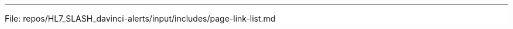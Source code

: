 [NotificationAdmitDischarge]: GraphDefinition-admit-discharge.html
[Operations]: artifacts.html
[Profiles]: artifacts.html#2
[Profiling]: {{site.data.fhir.path}}profiling.html
[Propose a Change]: https://jira.hl7.org/issues/?filter=12844&jql=project%20%3D%20FHIR%20AND%20Specification%20%3D%20%22US%20Da%20Vinci%20Alerts%20(FHIR)%20%5BFHIR-us-davinci-alerts%5D%22
[Push Alert Notification]: guidance.html#push-alert-notification
[R5 cross-version extension]: {{site.data.fhir.path}}security.html
[SMART Application Launch Framework Implementation Guide Release 1.0.0]: http://www.hl7.org/fhir/smart-app-launch/
[SMART Backend Services]: https://www.hl7.org/fhir/smart-app-launch/backend-services.html#backend-services
[Standard error responses]: {{site.data.fhir.path}}messageheader-operation-process-message.html
[Terminology]: artifacts.html#3
[US Core Condition Encounter Diagnosis Profile]: {{site.data.fhir.uscore7}}StructureDefinition-us-core-condition-encounter-diagnosis.html
[US Core Encounter Profile]: {{site.data.fhir.uscore7}}StructureDefinition-us-core-encounter.html
[US Core Location Profile]: {{site.data.fhir.uscore7}}StructureDefinition-us-core-location.html
[US Core Must Support]: {{site.data.fhir.uscore7}}/must-support.html
[US Core Patient Profile]: {{site.data.fhir.uscore7}}StructureDefinition-us-core-patient.html
[US Core Provenance Profile]: {{site.data.fhir.uscore7}}/StructureDefinition-us-core-provenance.html
[US Core guidance]: {{site.data.fhir.uscore7}}/StructureDefinition-us-core-condition-encounter-diagnosis.html#mandatory-and-must-support-data-elements
[US Core]: {{site.data.fhir.uscore7}}/index.html
[V3 Value SetActEncounterCode]: http://terminology.hl7.org/ValueSet/v3-ActEncounterCode
[`$process-message`]: {{site.data.fhir.path}}messageheader-operation-process-message.html
[`collection`]: {{site.data.fhir.path}}http.html#collection
[aggregation]: {{site.data.fhir.path}}elementdefinition-definitions.html#ElementDefinition.type.aggregation
[figure 9]: usecases.html#figure-9
[instructions on how to use it]: https://confluence.hl7.org/display/FHIR/Using+the+FHIR+Validator
[notifications by messaging]: {{site.data.fhir.path}}subscription.html#messaging
[operation]: {{site.data.fhir.path}}operations.html
[reliable delivery]: {{site.data.fhir.path}}messaging.html#reliable
[validator]: https://fhir.github.io/latest-ig-validator/org.hl7.fhir.validator.jar


---

File: repos/HL7_SLASH_davinci-alerts/input/includes/page-link-list.md

[Table of Contents]: toc.html
[Home]: index.html
[Scope and Usage]: scope.html
[Roles and Actors]: roles.html
[Workflow]: workflow.html
[Framework]: guidance.html
[Admit/Discharge/Transfer Use Case]: usecases.html
[Privacy, Safety, and Security]: security.html
[Downloads]: downloads.html
[Change Log]: changes.html
[Unsolicited Notification ImplementationGuide Resource]: ImplementationGuide-hl7.fhir.us.davinci-alerts.html
[Artifacts Summary]: artifacts.html
[Da Vinci Notifications Bundle Profile]: StructureDefinition-notifications-bundle.html
[Da Vinci Notifications Bundle Profile - Definitions]: StructureDefinition-notifications-bundle-definitions.html
[Da Vinci Notifications Bundle Profile - Mappings]: StructureDefinition-notifications-bundle-mappings.html
[Da Vinci Notifications Bundle Profile - Testing]: StructureDefinition-notifications-bundle-testing.html
[Da Vinci Notifications Bundle Profile - Examples]: StructureDefinition-notifications-bundle-examples.html
[Da Vinci Notifications Bundle Profile - XML Representation]: StructureDefinition-notifications-bundle.profile.xml.html
[Da Vinci Notifications Bundle Profile - JSON Representation]: StructureDefinition-notifications-bundle.profile.json.html
[Da Vinci Notifications Bundle Profile - TTL Representation]: StructureDefinition-notifications-bundle.profile.ttl.html
[Da Vinci Notifications MessageHeader Profile]: StructureDefinition-notifications-messageheader.html
[Da Vinci Notifications MessageHeader Profile - Definitions]: StructureDefinition-notifications-messageheader-definitions.html
[Da Vinci Notifications MessageHeader Profile - Mappings]: StructureDefinition-notifications-messageheader-mappings.html
[Da Vinci Notifications MessageHeader Profile - Testing]: StructureDefinition-notifications-messageheader-testing.html
[Da Vinci Notifications MessageHeader Profile - XML Representation]: StructureDefinition-notifications-messageheader.profile.xml.html
[Da Vinci Notifications MessageHeader Profile - JSON Representation]: StructureDefinition-notifications-messageheader.profile.json.html
[Da Vinci Notifications MessageHeader Profile - TTL Representation]: StructureDefinition-notifications-messageheader.profile.ttl.html
[Da Vinci Admit Notification MessageHeader Profile]: StructureDefinition-admit-notification-messageheader.html
[Da Vinci Admit Notification MessageHeader Profile - Definitions]: StructureDefinition-admit-notification-messageheader-definitions.html
[Da Vinci Admit Notification MessageHeader Profile - Mappings]: StructureDefinition-admit-notification-messageheader-mappings.html
[Da Vinci Admit Notification MessageHeader Profile - Testing]: StructureDefinition-admit-notification-messageheader-testing.html
[Da Vinci Admit Notification MessageHeader Profile - XML Representation]: StructureDefinition-admit-notification-messageheader.profile.xml.html
[Da Vinci Admit Notification MessageHeader Profile - JSON Representation]: StructureDefinition-admit-notification-messageheader.profile.json.html
[Da Vinci Admit Notification MessageHeader Profile - TTL Representation]: StructureDefinition-admit-notification-messageheader.profile.ttl.html
[Da Vinci Admit/Discharge/Transfer Notification Condition Profile]: StructureDefinition-adt-notification-condition.html
[Da Vinci Admit/Discharge/Transfer Notification Condition Profile - Definitions]: StructureDefinition-adt-notification-condition-definitions.html

["black box"]: https://en.wikipedia.org/wiki/Black_box
[2019 CMS 45 CFR Part 156 NPRM]: https://www.federalregister.gov/d/2020-05050
[Alternate Reference]: http://hl7.org/fhir/StructureDefinition/alternate-reference
[Argonaut Clinical Data Subscriptions]: http://argonautwiki.hl7.org/index.php?title=Argonaut_2019_Projects#Clinical_Data_Subscriptions
[Basic Provenance for HIE Redistribution and Transformation]: {{site.data.fhir.uscore7}}/basic-provenance.html#hie-redistribution
[Bundle Admit Notification Message Bundle 01]: Bundle-admit-notification-message-bundle-01.html
[Bundle Discharge Notification Message Bundle 01]: Bundle-discharge-notification-message-bundle-01.html
[Bundle]: {{site.data.fhir.path}}bundle.html
[Capability Statements]: artifacts.html#1
[Da Vinci Admit Notification Message Definition]: MessageDefinition-notification-admit.html
[Da Vinci Discharge Notification Message Definition]: MessageDefinition-notification-discharge.html
[Da Vinci Health Record Exchange (HRex)]: http://hl7.org/fhir/us/davinci-hrex/index.html
[Da Vinci Notification Event CodeSystem]: CodeSystem-notification-event.html
[Da Vinci Notifications CapabilityStatements]: capstatements.html
[Da Vinci Notifications GraphDefinition Profile]: StructureDefinition-notifications-graphdefinition.html
[Da Vinci Notifications MessageDefinition Profile]: StructureDefinition-notifications-messagedefinition.html
[Da Vinci Notifications Must Support Extension]: StructureDefinition-extension-mustSupport.html
[Da Vinci]: http://www.hl7.org/about/davinci/index.cfm?ref=common
[Discharge disposition]: http://hl7.org/fhir/ValueSet/encounter-discharge-disposition
[Downloads]: downloads.html "Downloads Page"
[Dynamic Registration for SMART Apps]: http://www.udap.org/udap-dynamic-client-registration.html
[ElementDefinition.mustSupport]: {{site.data.fhir.path}}elementdefinition-definitions.html#ElementDefinition.mustSupport
[Endpoint]: {{site.data.fhir.path}}bundle.html
[Example Transaction]: usecases.html#example-transaction
[Examples Transactions]: usecases.html#example-transactions
[Examples]: artifacts.html#5
[FHIR Artifacts]: artifacts.html
[FHIR Bulk Data Access (Flat FHIR)]: http://hl7.org/fhir/uv/bulkdata/STU1/
[FHIR Data Segmentation for Privacy project]: https://www.hl7.org/special/Committees/projman/searchableProjectIndex.cfm?action=edit&ProjectNumber=1549
[FHIR Messaging paradigm]: {{site.data.fhir.path}}messaging.html
[FHIR R4 core]: {{site.data.fhir.path}}fhir-spec.zip
[FHIR R5 MessageHeader]: http://hl7.org/fhir/R5/messageheader.html
[FHIR RESTful operation]: {{site.data.fhir.path}}operations.html
[FHIR Subscription Based Notification]: guidance.html#fhir-subscription-based-notification
[FHIR at Scale Taskforce (FAST)]: https://confluence.hl7.org/display/FAST/FAST+Projects
[FHIR core downloads]: {{site.data.fhir.path}}downloads.html
[FHIR message Bundle]: {{site.data.fhir.path}}bundle.html#message
[FHIR messaging]: {{site.data.fhir.path}}messaging.html
[Formal Profile Definition]: #profile
[Framework]: guidance.html  "General Framework Page"
[HL7 Da Vinci Guiding Principles]: https://confluence.hl7.org/display/DVP/Da+Vinci+Clinical+Advisory+Council+Members?preview=/66940155/66942916/Guiding%20Principles%20for%20Da%20Vinci%20Implementation%20Guides.pdf
[HRex Organization Profile]: {{site.data.fhir.hrex}}/StructureDefinition-hrex-organization.html
[HRex Security and Privacy]: {{site.data.fhir.hrex}}/security.html
[Hybrid/Intermediary Exchange Implementation Guide]: http://hl7.org/fhir/us/exchange-routing/index.html
[IG Home]: index.html "Home Page"
[Infrastructure and Messaging (INM)]: http://www.hl7.org/Special/committees/inm/index.cfm
[Message Definitions]: bundles.html "Bundle Definitions Page"
[Messageheader Admit Notification Messageheader 01]: MessageHeader-admit-notification-messageheader-01.html
[Messageheader Discharge Notification Messageheader 01]: MessageHeader-discharge-notification-messageheader-01.html
[Must Support]: guidance.html#must-support
[MustSupport flag]: {{site.data.fhir.path}}profiling.html#mustsupport
[Da Vinci Admit/Discharge/Transfer Notification Condition Profile - Mappings]: StructureDefinition-adt-notification-condition-mappings.html
[Da Vinci Admit/Discharge/Transfer Notification Condition Profile - Testing]: StructureDefinition-adt-notification-condition-testing.html
[Da Vinci Admit/Discharge/Transfer Notification Condition Profile - XML Representation]: StructureDefinition-adt-notification-condition.profile.xml.html
[Da Vinci Admit/Discharge/Transfer Notification Condition Profile - JSON Representation]: StructureDefinition-adt-notification-condition.profile.json.html
[Da Vinci Admit/Discharge/Transfer Notification Condition Profile - TTL Representation]: StructureDefinition-adt-notification-condition.profile.ttl.html
[Da Vinci Admit/Discharge/Transfer Notification Coverage Profile]: StructureDefinition-adt-notification-coverage.html
[Da Vinci Admit/Discharge/Transfer Notification Coverage Profile - Definitions]: StructureDefinition-adt-notification-coverage-definitions.html
[Da Vinci Admit/Discharge/Transfer Notification Coverage Profile - Mappings]: StructureDefinition-adt-notification-coverage-mappings.html
[Da Vinci Admit/Discharge/Transfer Notification Coverage Profile - Testing]: StructureDefinition-adt-notification-coverage-testing.html
[Da Vinci Admit/Discharge/Transfer Notification Coverage Profile - XML Representation]: StructureDefinition-adt-notification-coverage.profile.xml.html
[Da Vinci Admit/Discharge/Transfer Notification Coverage Profile - JSON Representation]: StructureDefinition-adt-notification-coverage.profile.json.html
[Da Vinci Admit/Discharge/Transfer Notification Coverage Profile - TTL Representation]: StructureDefinition-adt-notification-coverage.profile.ttl.html
[Da Vinci Admit/Discharge/Transfer Notification Encounter Profile]: StructureDefinition-adt-notification-encounter.html
[Da Vinci Admit/Discharge/Transfer Notification Encounter Profile - Definitions]: StructureDefinition-adt-notification-encounter-definitions.html
[Da Vinci Admit/Discharge/Transfer Notification Encounter Profile - Mappings]: StructureDefinition-adt-notification-encounter-mappings.html
[Da Vinci Admit/Discharge/Transfer Notification Encounter Profile - Testing]: StructureDefinition-adt-notification-encounter-testing.html
[Da Vinci Admit/Discharge/Transfer Notification Encounter Profile - XML Representation]: StructureDefinition-adt-notification-encounter.profile.xml.html
[Da Vinci Admit/Discharge/Transfer Notification Encounter Profile - JSON Representation]: StructureDefinition-adt-notification-encounter.profile.json.html
[Da Vinci Admit/Discharge/Transfer Notification Encounter Profile - TTL Representation]: StructureDefinition-adt-notification-encounter.profile.ttl.html
[Da Vinci Discharge Notification MessageHeader Profile]: StructureDefinition-discharge-notification-messageheader.html
[Da Vinci Discharge Notification MessageHeader Profile - Definitions]: StructureDefinition-discharge-notification-messageheader-definitions.html
[Da Vinci Discharge Notification MessageHeader Profile - Mappings]: StructureDefinition-discharge-notification-messageheader-mappings.html
[Da Vinci Discharge Notification MessageHeader Profile - Testing]: StructureDefinition-discharge-notification-messageheader-testing.html
[Da Vinci Discharge Notification MessageHeader Profile - XML Representation]: StructureDefinition-discharge-notification-messageheader.profile.xml.html
[Da Vinci Discharge Notification MessageHeader Profile - JSON Representation]: StructureDefinition-discharge-notification-messageheader.profile.json.html
[Da Vinci Discharge Notification MessageHeader Profile - TTL Representation]: StructureDefinition-discharge-notification-messageheader.profile.ttl.html
[Da Vinci Transfer Notification MessageHeader Profile]: StructureDefinition-transfer-notification-messageheader.html
[Da Vinci Transfer Notification MessageHeader Profile - Definitions]: StructureDefinition-transfer-notification-messageheader-definitions.html
[Da Vinci Transfer Notification MessageHeader Profile - Mappings]: StructureDefinition-transfer-notification-messageheader-mappings.html
[Da Vinci Transfer Notification MessageHeader Profile - Testing]: StructureDefinition-transfer-notification-messageheader-testing.html
[Da Vinci Transfer Notification MessageHeader Profile - XML Representation]: StructureDefinition-transfer-notification-messageheader.profile.xml.html
[Da Vinci Transfer Notification MessageHeader Profile - JSON Representation]: StructureDefinition-transfer-notification-messageheader.profile.json.html
[Da Vinci Transfer Notification MessageHeader Profile - TTL Representation]: StructureDefinition-transfer-notification-messageheader.profile.ttl.html
[Da Vinci Notification Admit Event ValueSet]: ValueSet-notification-admit-event.html
[Da Vinci Notification Admit Event ValueSet - Testing]: ValueSet-notification-admit-event-testing.html
[Da Vinci Notification Admit Event ValueSet - XML Representation]: ValueSet-notification-admit-event.xml.html
[Da Vinci Notification Admit Event ValueSet - JSON Representation]: ValueSet-notification-admit-event.json.html
[Da Vinci Notification Admit Event ValueSet - TTL Representation]: ValueSet-notification-admit-event.ttl.html
[Da Vinci Notification Discharge Event ValueSet]: ValueSet-notification-discharge-event.html
[Da Vinci Notification Discharge Event ValueSet - Testing]: ValueSet-notification-discharge-event-testing.html
[Da Vinci Notification Discharge Event ValueSet - XML Representation]: ValueSet-notification-discharge-event.xml.html
[Da Vinci Notification Discharge Event ValueSet - JSON Representation]: ValueSet-notification-discharge-event.json.html
[Da Vinci Notification Discharge Event ValueSet - TTL Representation]: ValueSet-notification-discharge-event.ttl.html
[Da Vinci Notification Event ValueSet]: ValueSet-notification-event.html
[Da Vinci Notification Event ValueSet - Testing]: ValueSet-notification-event-testing.html
[Da Vinci Notification Event ValueSet - XML Representation]: ValueSet-notification-event.xml.html
[Da Vinci Notification Event ValueSet - JSON Representation]: ValueSet-notification-event.json.html
[Da Vinci Notification Event ValueSet - TTL Representation]: ValueSet-notification-event.ttl.html
[Da Vinci Notification Transfer Event ValueSet]: ValueSet-notification-transfer-event.html
[Da Vinci Notification Transfer Event ValueSet - Testing]: ValueSet-notification-transfer-event-testing.html
[Da Vinci Notification Transfer Event ValueSet - XML Representation]: ValueSet-notification-transfer-event.xml.html
[Da Vinci Notification Transfer Event ValueSet - JSON Representation]: ValueSet-notification-transfer-event.json.html
[Da Vinci Notification Transfer Event ValueSet - TTL Representation]: ValueSet-notification-transfer-event.ttl.html
[Da Vinci Event CodeSystem Notification]: CodeSystem-notification-event.html
[Da Vinci Event CodeSystem Notification - Testing]: CodeSystem-notification-event-testing.html
[Da Vinci Event CodeSystem Notification - XML Representation]: CodeSystem-notification-event.xml.html
[Da Vinci Event CodeSystem Notification - JSON Representation]: CodeSystem-notification-event.json.html
[Da Vinci Event CodeSystem Notification - TTL Representation]: CodeSystem-notification-event.ttl.html
[Admit Notification Intermediate Translate Bundle]: Bundle-admit-notification-intermediate-translate-bundle.html
[Admit Notification Intermediate Translate Bundle - XML Representation]: Bundle-admit-notification-intermediate-translate-bundle.xml.html
[Admit Notification Intermediate Translate Bundle - JSON Representation]: Bundle-admit-notification-intermediate-translate-bundle.json.html
[Admit Notification Intermediate Translate Bundle - TTL Representation]: Bundle-admit-notification-intermediate-translate-bundle.ttl.html
[Admit Notification Intermediate Transmit Bundle]: Bundle-admit-notification-intermediate-transmit-bundle.html
[Admit Notification Intermediate Transmit Bundle - XML Representation]: Bundle-admit-notification-intermediate-transmit-bundle.xml.html
[Admit Notification Intermediate Transmit Bundle - JSON Representation]: Bundle-admit-notification-intermediate-transmit-bundle.json.html
[Admit Notification Intermediate Transmit Bundle - TTL Representation]: Bundle-admit-notification-intermediate-transmit-bundle.ttl.html
[Admit Notification Message Bundle 01]: Bundle-admit-notification-message-bundle-01.html
[Admit Notification Message Bundle 01 - XML Representation]: Bundle-admit-notification-message-bundle-01.xml.html
[Admit Notification Message Bundle 01 - JSON Representation]: Bundle-admit-notification-message-bundle-01.json.html
[Admit Notification Message Bundle 01 - TTL Representation]: Bundle-admit-notification-message-bundle-01.ttl.html
[Admit Notification Message Bundle 02]: Bundle-admit-notification-message-bundle-02.html
[Admit Notification Message Bundle 02 - XML Representation]: Bundle-admit-notification-message-bundle-02.xml.html
[Admit Notification Message Bundle 02 - JSON Representation]: Bundle-admit-notification-message-bundle-02.json.html
[Admit Notification Message Bundle 02 - TTL Representation]: Bundle-admit-notification-message-bundle-02.ttl.html
[Discharge Notification Message Bundle]: Bundle-discharge-notification-message-bundle-01.html
[Discharge Notification Message Bundle - XML Representation]: Bundle-discharge-notification-message-bundle-01.xml.html
[Discharge Notification Message Bundle - JSON Representation]: Bundle-discharge-notification-message-bundle-01.json.html
[Discharge Notification Message Bundle - TTL Representation]: Bundle-discharge-notification-message-bundle-01.ttl.html
[Transfer Notification Message Bundle]: Bundle-transfer-notification-message-bundle-01.html
[Transfer Notification Message Bundle - XML Representation]: Bundle-transfer-notification-message-bundle-01.xml.html
[Transfer Notification Message Bundle - JSON Representation]: Bundle-transfer-notification-message-bundle-01.json.html
[Transfer Notification Message Bundle - TTL Representation]: Bundle-transfer-notification-message-bundle-01.ttl.html
[Notification Forwarder CapabilityStatement]: CapabilityStatement-notification-forwarder.html
[Notification Forwarder CapabilityStatement - Testing]: CapabilityStatement-notification-forwarder-testing.html
[Notification Forwarder CapabilityStatement - XML Representation]: CapabilityStatement-notification-forwarder.xml.html
[Notification Forwarder CapabilityStatement - JSON Representation]: CapabilityStatement-notification-forwarder.json.html
[Notification Forwarder CapabilityStatement - TTL Representation]: CapabilityStatement-notification-forwarder.ttl.html
[Notification Receiver CapabilityStatement]: CapabilityStatement-notification-receiver.html
[Notification Receiver CapabilityStatement - Testing]: CapabilityStatement-notification-receiver-testing.html
[Notification Receiver CapabilityStatement - XML Representation]: CapabilityStatement-notification-receiver.xml.html
[Notification Receiver CapabilityStatement - JSON Representation]: CapabilityStatement-notification-receiver.json.html
[Notification Receiver CapabilityStatement - TTL Representation]: CapabilityStatement-notification-receiver.ttl.html
[Notification Sender CapabilityStatement]: CapabilityStatement-notification-sender.html
[Notification Sender CapabilityStatement - Testing]: CapabilityStatement-notification-sender-testing.html
[Notification Sender CapabilityStatement - XML Representation]: CapabilityStatement-notification-sender.xml.html
[Notification Sender CapabilityStatement - JSON Representation]: CapabilityStatement-notification-sender.json.html
[Notification Sender CapabilityStatement - TTL Representation]: CapabilityStatement-notification-sender.ttl.html
[Direct ADT to Da Vinci Alerts ConceptMap]: ConceptMap-direct-alerts.html
[Direct ADT to Da Vinci Alerts ConceptMap - Testing]: ConceptMap-direct-alerts-testing.html
[Direct ADT to Da Vinci Alerts ConceptMap - XML Representation]: ConceptMap-direct-alerts.xml.html
[Direct ADT to Da Vinci Alerts ConceptMap - JSON Representation]: ConceptMap-direct-alerts.json.html
[Direct ADT to Da Vinci Alerts ConceptMap - TTL Representation]: ConceptMap-direct-alerts.ttl.html
[Account]: {{site.data.fhir.path}}account.html
[ActivityDefinition]: {{site.data.fhir.path}}activitydefinition.html
[AdverseEvent]: {{site.data.fhir.path}}adverseevent.html
[AllergyIntolerance]: {{site.data.fhir.path}}allergyintolerance.html
[Appointment]: {{site.data.fhir.path}}appointment.html
[AppointmentResponse]: {{site.data.fhir.path}}appointmentresponse.html
[AuditEvent]: {{site.data.fhir.path}}auditevent.html
[Basic]: {{site.data.fhir.path}}basic.html
[BiologicallyDerivedProduct]: {{site.data.fhir.path}}biologicallyderivedproduct.html
[BodyStructure]: {{site.data.fhir.path}}bodystructure.html
[CapabilityStatement]: {{site.data.fhir.path}}capabilitystatement.html
[CarePlan]: {{site.data.fhir.path}}careplan.html
[CareTeam]: {{site.data.fhir.path}}careteam.html
[CatalogEntry]: {{site.data.fhir.path}}catalogentry.html
[ChargeItem]: {{site.data.fhir.path}}chargeitem.html
[ChargeItemDefinition]: {{site.data.fhir.path}}chargeitemdefinition.html
[Claim]: {{site.data.fhir.path}}claim.html
[ClaimResponse]: {{site.data.fhir.path}}claimresponse.html
[ClinicalImpression]: {{site.data.fhir.path}}clinicalimpression.html
[CodeSystem]: {{site.data.fhir.path}}codesystem.html
[Communication]: {{site.data.fhir.path}}communication.html
[CommunicationRequest]: {{site.data.fhir.path}}communicationrequest.html
[CompartmentDefinition]: {{site.data.fhir.path}}compartmentdefinition.html
[Composition]: {{site.data.fhir.path}}composition.html
[ConceptMap]: {{site.data.fhir.path}}conceptmap.html
[Condition]: {{site.data.fhir.path}}condition.html
[Consent]: {{site.data.fhir.path}}consent.html
[Contract]: {{site.data.fhir.path}}contract.html
[Coverage]: {{site.data.fhir.path}}coverage.html
[CoverageEligibilityRequest]: {{site.data.fhir.path}}coverageeligibilityrequest.html
[CoverageEligibilityResponse]: {{site.data.fhir.path}}coverageeligibilityresponse.html
[DetectedIssue]: {{site.data.fhir.path}}detectedissue.html
[Device]: {{site.data.fhir.path}}device.html
[DeviceDefinition]: {{site.data.fhir.path}}devicedefinition.html
[DeviceMetric]: {{site.data.fhir.path}}devicemetric.html
[DeviceRequest]: {{site.data.fhir.path}}devicerequest.html
[DeviceUseStatement]: {{site.data.fhir.path}}deviceusestatement.html
[DiagnosticReport]: {{site.data.fhir.path}}diagnosticreport.html
[DocumentManifest]: {{site.data.fhir.path}}documentmanifest.html
[DocumentReference]: {{site.data.fhir.path}}documentreference.html
[EffectEvidenceSynthesis]: {{site.data.fhir.path}}effectevidencesynthesis.html
[Encounter]: {{site.data.fhir.path}}encounter.html
[Endpoint]: {{site.data.fhir.path}}endpoint.html
[EnrollmentRequest]: {{site.data.fhir.path}}enrollmentrequest.html
[EnrollmentResponse]: {{site.data.fhir.path}}enrollmentresponse.html
[EpisodeOfCare]: {{site.data.fhir.path}}episodeofcare.html
[EventDefinition]: {{site.data.fhir.path}}eventdefinition.html
[Evidence]: {{site.data.fhir.path}}evidence.html
[EvidenceVariable]: {{site.data.fhir.path}}evidencevariable.html
[ExampleScenario]: {{site.data.fhir.path}}examplescenario.html
[ExplanationOfBenefit]: {{site.data.fhir.path}}explanationofbenefit.html
[FamilyMemberHistory]: {{site.data.fhir.path}}familymemberhistory.html
[Flag]: {{site.data.fhir.path}}flag.html
[Goal]: {{site.data.fhir.path}}goal.html
[GraphDefinition]: {{site.data.fhir.path}}graphdefinition.html
[Group]: {{site.data.fhir.path}}group.html
[GuidanceResponse]: {{site.data.fhir.path}}guidanceresponse.html
[HealthcareService]: {{site.data.fhir.path}}healthcareservice.html
[ImagingStudy]: {{site.data.fhir.path}}imagingstudy.html
[Immunization]: {{site.data.fhir.path}}immunization.html
[ImmunizationEvaluation]: {{site.data.fhir.path}}immunizationevaluation.html
[ImmunizationRecommendation]: {{site.data.fhir.path}}immunizationrecommendation.html
[ImplementationGuide]: {{site.data.fhir.path}}implementationguide.html
[InsurancePlan]: {{site.data.fhir.path}}insuranceplan.html
[Invoice]: {{site.data.fhir.path}}invoice.html
[Library]: {{site.data.fhir.path}}library.html
[Linkage]: {{site.data.fhir.path}}linkage.html
[List]: {{site.data.fhir.path}}list.html
[Location]: {{site.data.fhir.path}}location.html
[Measure]: {{site.data.fhir.path}}measure.html
[MeasureReport]: {{site.data.fhir.path}}measurereport.html
[Media]: {{site.data.fhir.path}}media.html
[Medication]: {{site.data.fhir.path}}medication.html
[MedicationAdministration]: {{site.data.fhir.path}}medicationadministration.html
[MedicationDispense]: {{site.data.fhir.path}}medicationdispense.html
[MedicationKnowledge]: {{site.data.fhir.path}}medicationknowledge.html
[MedicationRequest]: {{site.data.fhir.path}}medicationrequest.html
[MedicationStatement]: {{site.data.fhir.path}}medicationstatement.html
[MedicinalProduct]: {{site.data.fhir.path}}medicinalproduct.html
[MedicinalProductAuthorization]: {{site.data.fhir.path}}medicinalproductauthorization.html
[MedicinalProductContraindication]: {{site.data.fhir.path}}medicinalproductcontraindication.html
[MedicinalProductIndication]: {{site.data.fhir.path}}medicinalproductindication.html
[MedicinalProductIngredient]: {{site.data.fhir.path}}medicinalproductingredient.html
[MedicinalProductInteraction]: {{site.data.fhir.path}}medicinalproductinteraction.html
[MedicinalProductManufactured]: {{site.data.fhir.path}}medicinalproductmanufactured.html
[MedicinalProductPackaged]: {{site.data.fhir.path}}medicinalproductpackaged.html
[MedicinalProductPharmaceutical]: {{site.data.fhir.path}}medicinalproductpharmaceutical.html
[MedicinalProductUndesirableEffect]: {{site.data.fhir.path}}medicinalproductundesirableeffect.html
[MessageDefinition]: {{site.data.fhir.path}}messagedefinition.html
[MessageHeader]: {{site.data.fhir.path}}messageheader.html
[MetadataResource]: {{site.data.fhir.path}}metadataresource.html
[MolecularSequence]: {{site.data.fhir.path}}molecularsequence.html
[NamingSystem]: {{site.data.fhir.path}}namingsystem.html
[NutritionOrder]: {{site.data.fhir.path}}nutritionorder.html
[Observation]: {{site.data.fhir.path}}observation.html
[ObservationDefinition]: {{site.data.fhir.path}}observationdefinition.html
[OperationDefinition]: {{site.data.fhir.path}}operationdefinition.html
[OperationOutcome]: {{site.data.fhir.path}}operationoutcome.html
[Organization]: {{site.data.fhir.path}}organization.html
[OrganizationAffiliation]: {{site.data.fhir.path}}organizationaffiliation.html
[Patient]: {{site.data.fhir.path}}patient.html
[PaymentNotice]: {{site.data.fhir.path}}paymentnotice.html
[PaymentReconciliation]: {{site.data.fhir.path}}paymentreconciliation.html
[Person]: {{site.data.fhir.path}}person.html
[PlanDefinition]: {{site.data.fhir.path}}plandefinition.html
[Practitioner]: {{site.data.fhir.path}}practitioner.html
[PractitionerRole]: {{site.data.fhir.path}}practitionerrole.html
[Procedure]: {{site.data.fhir.path}}procedure.html
[Provenance]: {{site.data.fhir.path}}provenance.html
[Questionnaire]: {{site.data.fhir.path}}questionnaire.html
[QuestionnaireResponse]: {{site.data.fhir.path}}questionnaireresponse.html
[RelatedPerson]: {{site.data.fhir.path}}relatedperson.html
[RequestGroup]: {{site.data.fhir.path}}requestgroup.html
[ResearchDefinition]: {{site.data.fhir.path}}researchdefinition.html
[ResearchElementDefinition]: {{site.data.fhir.path}}researchelementdefinition.html
[ResearchStudy]: {{site.data.fhir.path}}researchstudy.html
[ResearchSubject]: {{site.data.fhir.path}}researchsubject.html
[RiskAssessment]: {{site.data.fhir.path}}riskassessment.html
[RiskEvidenceSynthesis]: {{site.data.fhir.path}}riskevidencesynthesis.html
[Schedule]: {{site.data.fhir.path}}schedule.html
[SearchParameter]: {{site.data.fhir.path}}searchparameter.html
[ServiceRequest]: {{site.data.fhir.path}}servicerequest.html
[Slot]: {{site.data.fhir.path}}slot.html
[Specimen]: {{site.data.fhir.path}}specimen.html
[SpecimenDefinition]: {{site.data.fhir.path}}specimendefinition.html
[StructureDefinition]: {{site.data.fhir.path}}structuredefinition.html
[StructureMap]: {{site.data.fhir.path}}structuremap.html
[Subscription]: {{site.data.fhir.path}}subscription.html
[Substance]: {{site.data.fhir.path}}substance.html
[SubstanceNucleicAcid]: {{site.data.fhir.path}}substancenucleicacid.html
[SubstancePolymer]: {{site.data.fhir.path}}substancepolymer.html
[SubstanceProtein]: {{site.data.fhir.path}}substanceprotein.html
[SubstanceReferenceInformation]: {{site.data.fhir.path}}substancereferenceinformation.html
[SubstanceSourceMaterial]: {{site.data.fhir.path}}substancesourcematerial.html
[SubstanceSpecification]: {{site.data.fhir.path}}substancespecification.html
[SupplyDelivery]: {{site.data.fhir.path}}supplydelivery.html
[SupplyRequest]: {{site.data.fhir.path}}supplyrequest.html
[Task]: {{site.data.fhir.path}}task.html
[TerminologyCapabilities]: {{site.data.fhir.path}}terminologycapabilities.html
[TestReport]: {{site.data.fhir.path}}testreport.html
[TestScript]: {{site.data.fhir.path}}testscript.html
[ValueSet]: {{site.data.fhir.path}}valueset.html
[VerificationResult]: {{site.data.fhir.path}}verificationresult.html
[VisionPrescription]: {{site.data.fhir.path}}visionprescription.html
[^1]: [FHIR at Scale Taskforce (FAST)] is an ongoing initiatives to address how to define this secure infrastructure.
[^2]: Based on the [V3 Value SetActEncounterCode]  and [Discharge disposition] value sets.